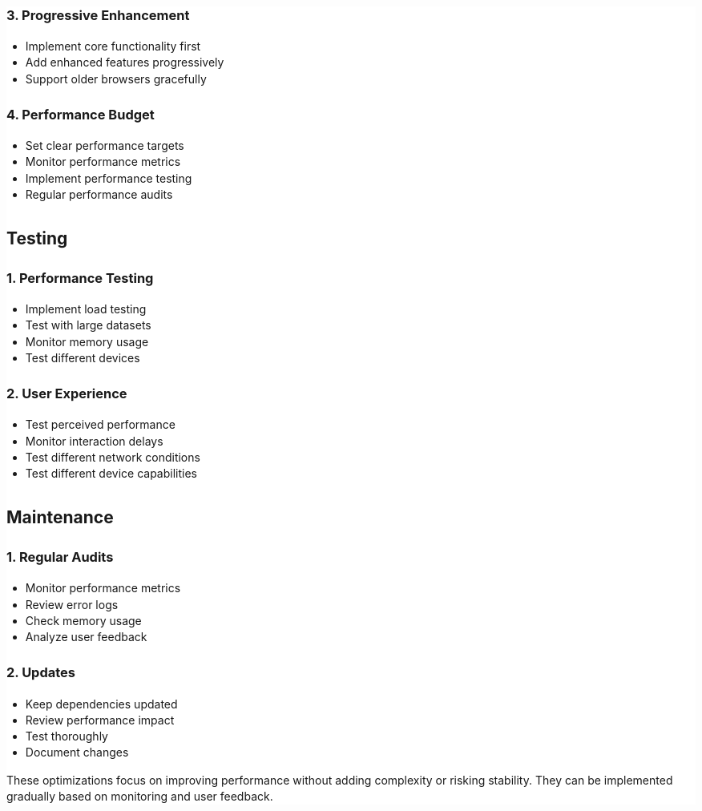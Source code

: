 ### 3. Progressive Enhancement
- Implement core functionality first
- Add enhanced features progressively
- Support older browsers gracefully

### 4. Performance Budget
- Set clear performance targets
- Monitor performance metrics
- Implement performance testing
- Regular performance audits

## Testing

### 1. Performance Testing
- Implement load testing
- Test with large datasets
- Monitor memory usage
- Test different devices

### 2. User Experience
- Test perceived performance
- Monitor interaction delays
- Test different network conditions
- Test different device capabilities

## Maintenance

### 1. Regular Audits
- Monitor performance metrics
- Review error logs
- Check memory usage
- Analyze user feedback

### 2. Updates
- Keep dependencies updated
- Review performance impact
- Test thoroughly
- Document changes

These optimizations focus on improving performance without adding complexity or risking stability. They can be implemented gradually based on monitoring and user feedback.
